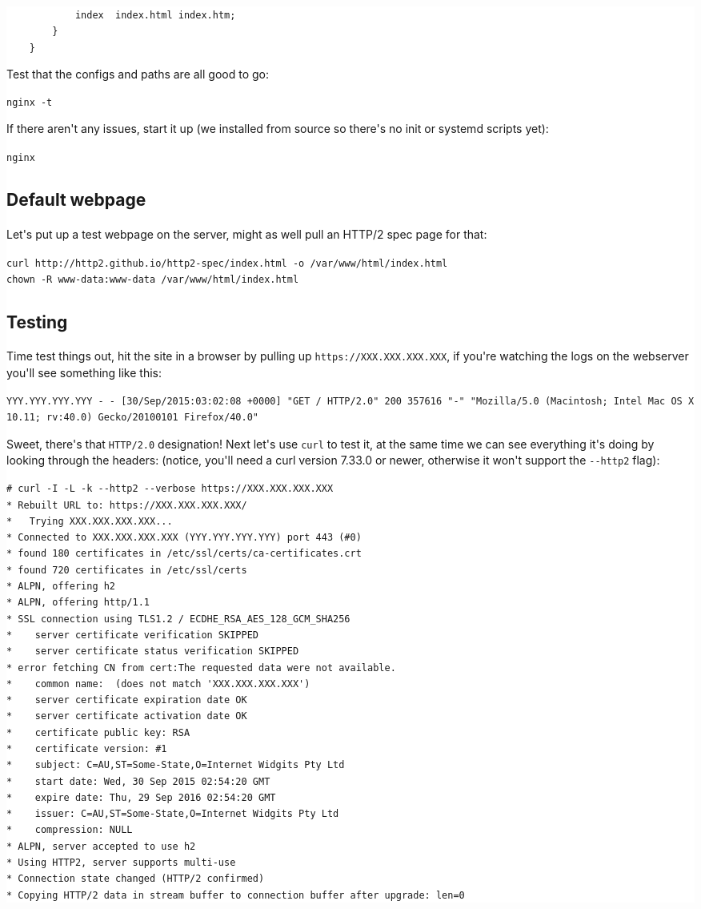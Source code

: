 ```
            index  index.html index.htm;
        }
    }
```

Test that the configs and paths are all good to go:

```
nginx -t
```

If there aren't any issues, start it up (we installed from source so there's no init or systemd scripts yet):

```
nginx
```

## Default webpage

Let's put up a test webpage on the server, might as well pull an HTTP/2 spec page for that:

```
curl http://http2.github.io/http2-spec/index.html -o /var/www/html/index.html
chown -R www-data:www-data /var/www/html/index.html
```

## Testing

Time test things out, hit the site in a browser by pulling up `https://XXX.XXX.XXX.XXX`, if you're watching the logs on the webserver you'll see something like this:

```
YYY.YYY.YYY.YYY - - [30/Sep/2015:03:02:08 +0000] "GET / HTTP/2.0" 200 357616 "-" "Mozilla/5.0 (Macintosh; Intel Mac OS X 10.11; rv:40.0) Gecko/20100101 Firefox/40.0"
```

Sweet, there's that `HTTP/2.0` designation! Next let's use `curl` to test it, at the same time we can see everything it's doing by looking through the headers: (notice, you'll need a curl version 7.33.0 or newer, otherwise it won't support the `--http2` flag):

```
# curl -I -L -k --http2 --verbose https://XXX.XXX.XXX.XXX
* Rebuilt URL to: https://XXX.XXX.XXX.XXX/
*   Trying XXX.XXX.XXX.XXX...
* Connected to XXX.XXX.XXX.XXX (YYY.YYY.YYY.YYY) port 443 (#0)
* found 180 certificates in /etc/ssl/certs/ca-certificates.crt
* found 720 certificates in /etc/ssl/certs
* ALPN, offering h2
* ALPN, offering http/1.1
* SSL connection using TLS1.2 / ECDHE_RSA_AES_128_GCM_SHA256
* 	 server certificate verification SKIPPED
* 	 server certificate status verification SKIPPED
* error fetching CN from cert:The requested data were not available.
* 	 common name:  (does not match 'XXX.XXX.XXX.XXX')
* 	 server certificate expiration date OK
* 	 server certificate activation date OK
* 	 certificate public key: RSA
* 	 certificate version: #1
* 	 subject: C=AU,ST=Some-State,O=Internet Widgits Pty Ltd
* 	 start date: Wed, 30 Sep 2015 02:54:20 GMT
* 	 expire date: Thu, 29 Sep 2016 02:54:20 GMT
* 	 issuer: C=AU,ST=Some-State,O=Internet Widgits Pty Ltd
* 	 compression: NULL
* ALPN, server accepted to use h2
* Using HTTP2, server supports multi-use
* Connection state changed (HTTP/2 confirmed)
* Copying HTTP/2 data in stream buffer to connection buffer after upgrade: len=0
```